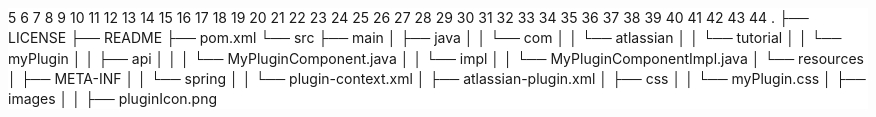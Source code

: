 5
6
7
8
9
10
11
12
13
14
15
16
17
18
19
20
21
22
23
24
25
26
27
28
29
30
31
32
33
34
35
36
37
38
39
40
41
42
43
44
.
├── LICENSE
├── README
├── pom.xml
└── src
    ├── main
    │   ├── java
    │   │   └── com
    │   │       └── atlassian
    │   │           └── tutorial
    │   │               └── myPlugin
    │   │                   ├── api
    │   │                   │   └── MyPluginComponent.java
    │   │                   └── impl
    │   │                       └── MyPluginComponentImpl.java
    │   └── resources
    │       ├── META-INF
    │       │   └── spring
    │       │       └── plugin-context.xml
    │       ├── atlassian-plugin.xml
    │       ├── css
    │       │   └── myPlugin.css
    │       ├── images
    │       │   ├── pluginIcon.png